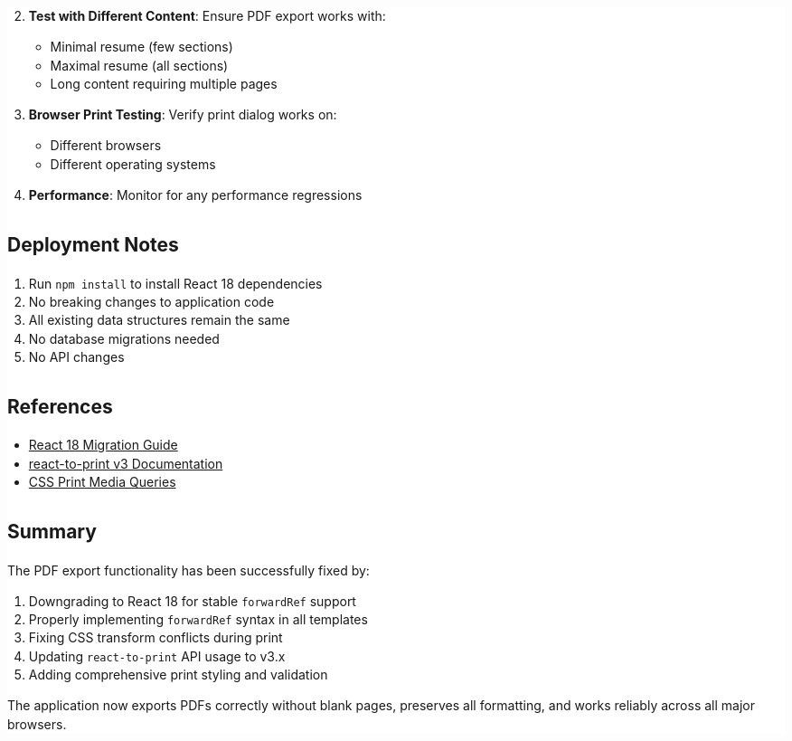 2. **Test with Different Content**: Ensure PDF export works with:
   - Minimal resume (few sections)
   - Maximal resume (all sections)
   - Long content requiring multiple pages

3. **Browser Print Testing**: Verify print dialog works on:
   - Different browsers
   - Different operating systems

4. **Performance**: Monitor for any performance regressions

## Deployment Notes

1. Run `npm install` to install React 18 dependencies
2. No breaking changes to application code
3. All existing data structures remain the same
4. No database migrations needed
5. No API changes

## References

- [React 18 Migration Guide](https://react.dev/blog/2022/03/29/react-v18)
- [react-to-print v3 Documentation](https://github.com/gregnb/react-to-print/tree/master/examples)
- [CSS Print Media Queries](https://developer.mozilla.org/en-US/docs/Web/CSS/Media_Queries/Using_media_queries_for_print)

## Summary

The PDF export functionality has been successfully fixed by:
1. Downgrading to React 18 for stable `forwardRef` support
2. Properly implementing `forwardRef` syntax in all templates
3. Fixing CSS transform conflicts during print
4. Updating `react-to-print` API usage to v3.x
5. Adding comprehensive print styling and validation

The application now exports PDFs correctly without blank pages, preserves all formatting, and works reliably across all major browsers.
